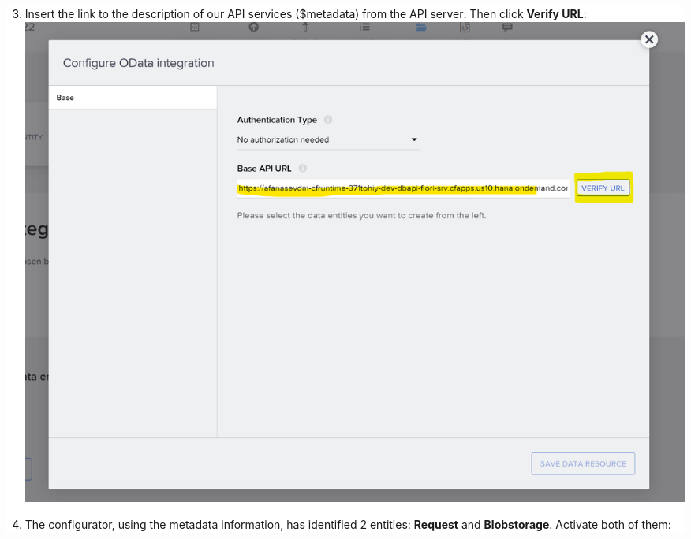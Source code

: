 3. Insert the link to the description of our API services (\$metadata) from the API server:
   [](https://afanasevdm-cfruntime-371tohiy-dev-dbapi-fiori-srv.cfapps.us10.hana.ondemand.com/service/catalog/$metadata)
   Then click **Verify URL**:
   ![](./media/image10.png)

4. The configurator, using the metadata information, has identified 2 entities: **Request** and **Blobstorage**. Activate both of them: